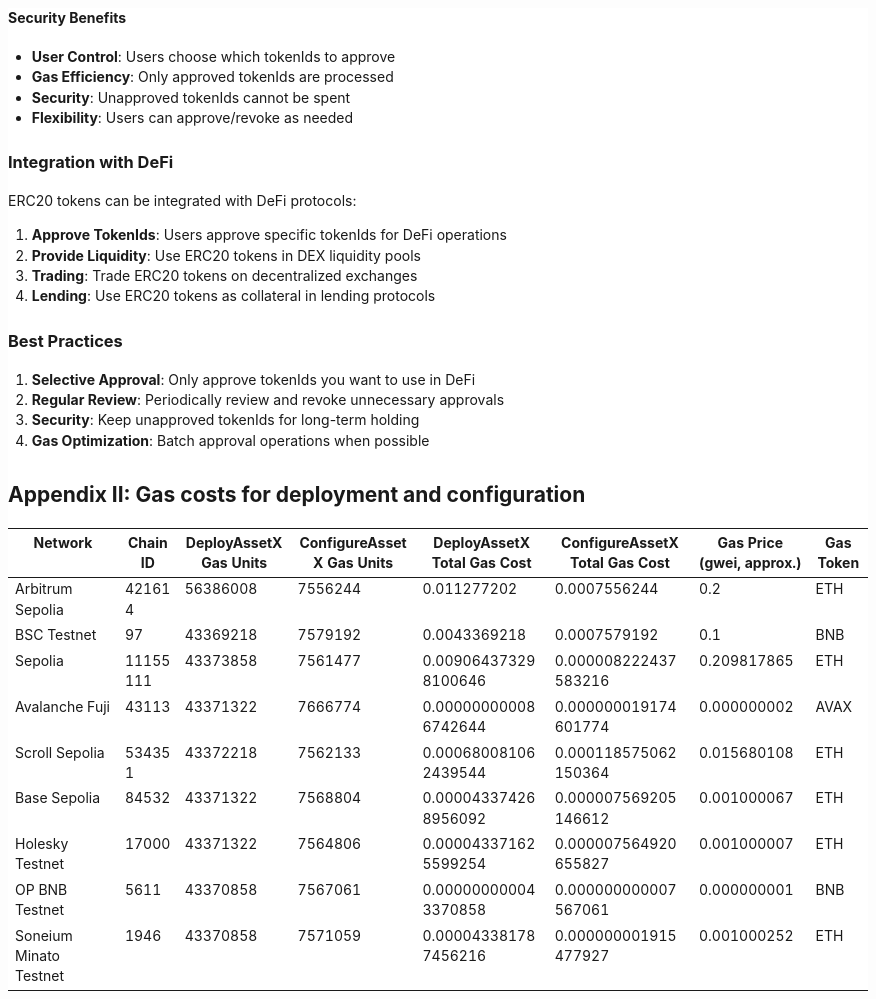 #### Security Benefits
- **User Control**: Users choose which tokenIds to approve
- **Gas Efficiency**: Only approved tokenIds are processed
- **Security**: Unapproved tokenIds cannot be spent
- **Flexibility**: Users can approve/revoke as needed

### Integration with DeFi

ERC20 tokens can be integrated with DeFi protocols:

1. **Approve TokenIds**: Users approve specific tokenIds for DeFi operations
2. **Provide Liquidity**: Use ERC20 tokens in DEX liquidity pools
3. **Trading**: Trade ERC20 tokens on decentralized exchanges
4. **Lending**: Use ERC20 tokens as collateral in lending protocols

### Best Practices

1. **Selective Approval**: Only approve tokenIds you want to use in DeFi
2. **Regular Review**: Periodically review and revoke unnecessary approvals
3. **Security**: Keep unapproved tokenIds for long-term holding
4. **Gas Optimization**: Batch approval operations when possible

## Appendix II: Gas costs for deployment and configuration

| Network | Chain ID | DeployAssetX Gas Units | ConfigureAssetX Gas Units | DeployAssetX Total Gas Cost | ConfigureAssetX Total Gas Cost | Gas Price (gwei, approx.)| Gas Token |
|---|---|---|---|---|---|---|---|
| Arbitrum Sepolia | 421614 | 56386008 | 7556244 | 0.011277202 | 0.0007556244 | 0.2 | ETH |
| BSC Testnet | 97 | 43369218 | 7579192 | 0.0043369218 | 0.0007579192 | 0.1 | BNB |
| Sepolia | 11155111 | 43373858 | 7561477 | 0.009064373298100646 | 0.000008222437583216 | 0.209817865 | ETH |
| Avalanche Fuji | 43113 | 43371322 | 7666774 | 0.000000000086742644 | 0.000000019174601774 | 0.000000002 | AVAX |
| Scroll Sepolia | 534351 | 43372218 | 7562133 | 0.000680081062439544 | 0.000118575062150364 | 0.015680108 | ETH |
| Base Sepolia | 84532 | 43371322 | 7568804 | 0.000043374268956092 | 0.000007569205146612 | 0.001000067 | ETH |
| Holesky Testnet | 17000 | 43371322 | 7564806 | 0.000043371625599254 | 0.000007564920655827 | 0.001000007 | ETH |
| OP BNB Testnet | 5611 | 43370858 | 7567061 | 0.000000000043370858 | 0.000000000007567061 | 0.000000001 | BNB |
| Soneium Minato Testnet | 1946 | 43370858 | 7571059 | 0.000043381787456216 | 0.000000001915477927 | 0.001000252 | ETH |
